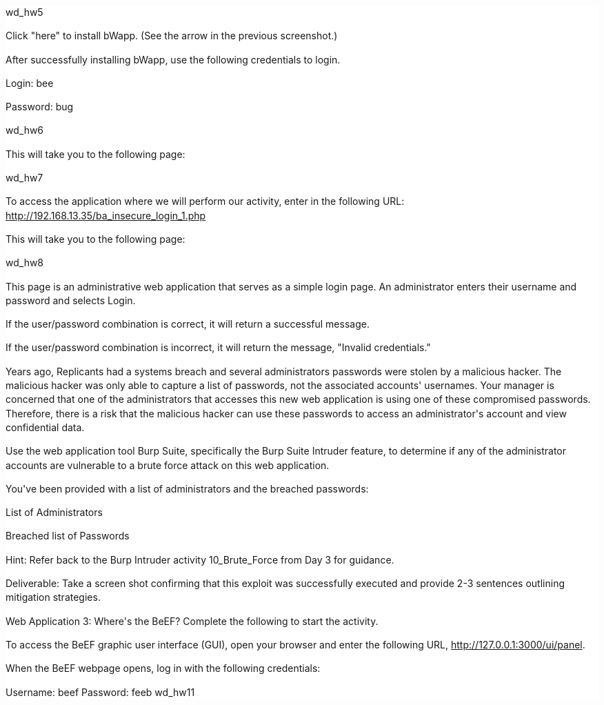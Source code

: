 wd_hw5

Click "here" to install bWapp. (See the arrow in the previous screenshot.)

After successfully installing bWapp, use the following credentials to login.

Login: bee

Password: bug

wd_hw6

This will take you to the following page:

wd_hw7

To access the application where we will perform our activity, enter in the following URL: http://192.168.13.35/ba_insecure_login_1.php

This will take you to the following page:

wd_hw8

This page is an administrative web application that serves as a simple login page. An administrator enters their username and password and selects Login.

If the user/password combination is correct, it will return a successful message.

If the user/password combination is incorrect, it will return the message, "Invalid credentials."

Years ago, Replicants had a systems breach and several administrators passwords were stolen by a malicious hacker. The malicious hacker was only able to capture a list of passwords, not the associated accounts' usernames. Your manager is concerned that one of the administrators that accesses this new web application is using one of these compromised passwords. Therefore, there is a risk that the malicious hacker can use these passwords to access an administrator's account and view confidential data.

Use the web application tool Burp Suite, specifically the Burp Suite Intruder feature, to determine if any of the administrator accounts are vulnerable to a brute force attack on this web application.

You've been provided with a list of administrators and the breached passwords:

List of Administrators

Breached list of Passwords

Hint: Refer back to the Burp Intruder activity 10_Brute_Force from Day 3 for guidance.

Deliverable: Take a screen shot confirming that this exploit was successfully executed and provide 2-3 sentences outlining mitigation strategies.

Web Application 3: Where's the BeEF?
Complete the following to start the activity.

To access the BeEF graphic user interface (GUI), open your browser and enter the following URL, http://127.0.0.1:3000/ui/panel.

When the BeEF webpage opens, log in with the following credentials:

Username: beef
Password: feeb
wd_hw11
